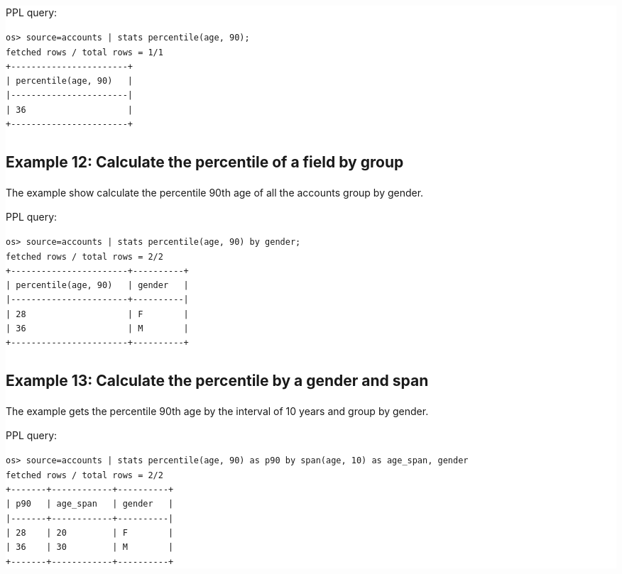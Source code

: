 PPL query:

    os> source=accounts | stats percentile(age, 90);
    fetched rows / total rows = 1/1
    +-----------------------+
    | percentile(age, 90)   |
    |-----------------------|
    | 36                    |
    +-----------------------+

## Example 12: Calculate the percentile of a field by group

The example show calculate the percentile 90th age of all the accounts
group by gender.

PPL query:

    os> source=accounts | stats percentile(age, 90) by gender;
    fetched rows / total rows = 2/2
    +-----------------------+----------+
    | percentile(age, 90)   | gender   |
    |-----------------------+----------|
    | 28                    | F        |
    | 36                    | M        |
    +-----------------------+----------+

## Example 13: Calculate the percentile by a gender and span

The example gets the percentile 90th age by the interval of 10 years and
group by gender.

PPL query:

    os> source=accounts | stats percentile(age, 90) as p90 by span(age, 10) as age_span, gender
    fetched rows / total rows = 2/2
    +-------+------------+----------+
    | p90   | age_span   | gender   |
    |-------+------------+----------|
    | 28    | 20         | F        |
    | 36    | 30         | M        |
    +-------+------------+----------+
